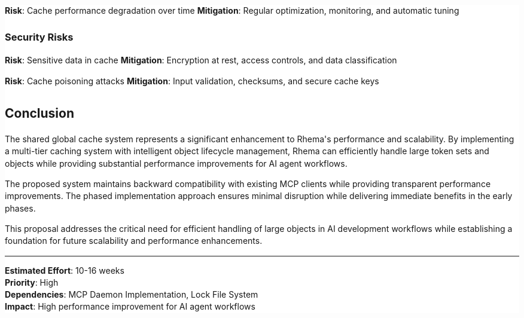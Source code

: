 **Risk**: Cache performance degradation over time
**Mitigation**: Regular optimization, monitoring, and automatic tuning

### Security Risks

**Risk**: Sensitive data in cache
**Mitigation**: Encryption at rest, access controls, and data classification

**Risk**: Cache poisoning attacks
**Mitigation**: Input validation, checksums, and secure cache keys

## Conclusion


The shared global cache system represents a significant enhancement to Rhema's performance and scalability. By implementing a multi-tier caching system with intelligent object lifecycle management, Rhema can efficiently handle large token sets and objects while providing substantial performance improvements for AI agent workflows.

The proposed system maintains backward compatibility with existing MCP clients while providing transparent performance improvements. The phased implementation approach ensures minimal disruption while delivering immediate benefits in the early phases.

This proposal addresses the critical need for efficient handling of large objects in AI development workflows while establishing a foundation for future scalability and performance enhancements.

---

**Estimated Effort**: 10-16 weeks  
**Priority**: High  
**Dependencies**: MCP Daemon Implementation, Lock File System  
**Impact**: High performance improvement for AI agent workflows 